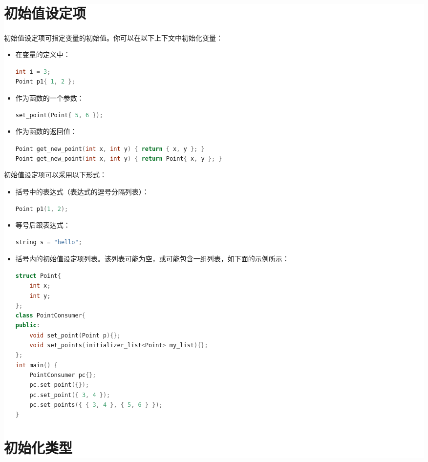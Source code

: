 # 初始值设定项

初始值设定项可指定变量的初始值。你可以在以下上下文中初始化变量：

- 在变量的定义中：

  ```cpp
  int i = 3;
  Point p1{ 1, 2 };
  ```

- 作为函数的一个参数：

  ```cpp
  set_point(Point{ 5, 6 });
  ```

- 作为函数的返回值：

  ```cpp
  Point get_new_point(int x, int y) { return { x, y }; }
  Point get_new_point(int x, int y) { return Point{ x, y }; }
  ```

初始值设定项可以采用以下形式：

- 括号中的表达式（表达式的逗号分隔列表）：

  ```cpp
  Point p1(1, 2);
  ```

- 等号后跟表达式：

  ```cpp
  string s = "hello";
  ```

- 括号内的初始值设定项列表。该列表可能为空，或可能包含一组列表，如下面的示例所示：

  ```cpp
  struct Point{
      int x;
      int y;
  };
  class PointConsumer{
  public:
      void set_point(Point p){};
      void set_points(initializer_list<Point> my_list){};
  };
  int main() {
      PointConsumer pc{};
      pc.set_point({});
      pc.set_point({ 3, 4 });
      pc.set_points({ { 3, 4 }, { 5, 6 } });
  }
  ```

# 初始化类型
